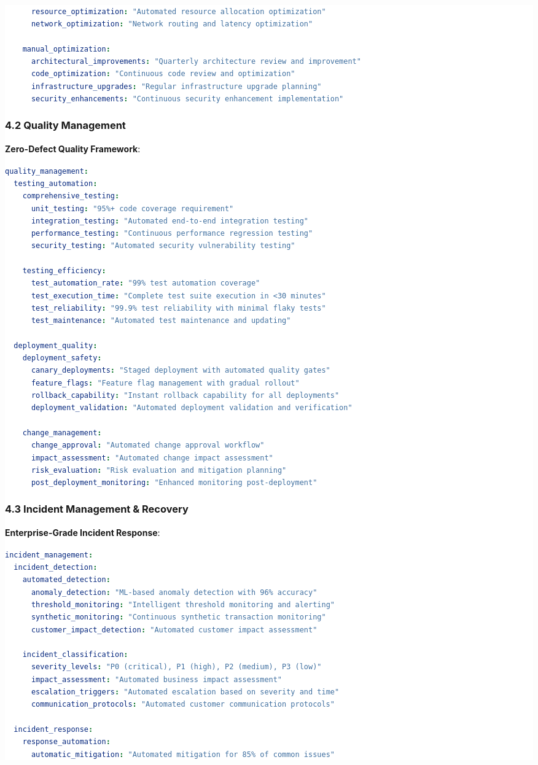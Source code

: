 ```yaml
      resource_optimization: "Automated resource allocation optimization"
      network_optimization: "Network routing and latency optimization"
      
    manual_optimization:
      architectural_improvements: "Quarterly architecture review and improvement"
      code_optimization: "Continuous code review and optimization"
      infrastructure_upgrades: "Regular infrastructure upgrade planning"
      security_enhancements: "Continuous security enhancement implementation"
```

### 4.2 Quality Management

**Zero-Defect Quality Framework**:

```yaml
quality_management:
  testing_automation:
    comprehensive_testing:
      unit_testing: "95%+ code coverage requirement"
      integration_testing: "Automated end-to-end integration testing"
      performance_testing: "Continuous performance regression testing"
      security_testing: "Automated security vulnerability testing"
      
    testing_efficiency:
      test_automation_rate: "99% test automation coverage"
      test_execution_time: "Complete test suite execution in <30 minutes"
      test_reliability: "99.9% test reliability with minimal flaky tests"
      test_maintenance: "Automated test maintenance and updating"
      
  deployment_quality:
    deployment_safety:
      canary_deployments: "Staged deployment with automated quality gates"
      feature_flags: "Feature flag management with gradual rollout"
      rollback_capability: "Instant rollback capability for all deployments"
      deployment_validation: "Automated deployment validation and verification"
      
    change_management:
      change_approval: "Automated change approval workflow"
      impact_assessment: "Automated change impact assessment"
      risk_evaluation: "Risk evaluation and mitigation planning"
      post_deployment_monitoring: "Enhanced monitoring post-deployment"
```

### 4.3 Incident Management & Recovery

**Enterprise-Grade Incident Response**:

```yaml
incident_management:
  incident_detection:
    automated_detection:
      anomaly_detection: "ML-based anomaly detection with 96% accuracy"
      threshold_monitoring: "Intelligent threshold monitoring and alerting"
      synthetic_monitoring: "Continuous synthetic transaction monitoring"
      customer_impact_detection: "Automated customer impact assessment"
      
    incident_classification:
      severity_levels: "P0 (critical), P1 (high), P2 (medium), P3 (low)"
      impact_assessment: "Automated business impact assessment"
      escalation_triggers: "Automated escalation based on severity and time"
      communication_protocols: "Automated customer communication protocols"
      
  incident_response:
    response_automation:
      automatic_mitigation: "Automated mitigation for 85% of common issues"
```